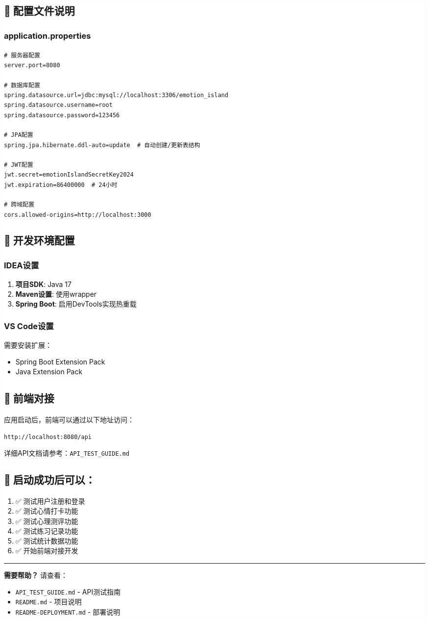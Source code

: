 ## 📝 配置文件说明

### application.properties
```properties
# 服务器配置
server.port=8080

# 数据库配置
spring.datasource.url=jdbc:mysql://localhost:3306/emotion_island
spring.datasource.username=root
spring.datasource.password=123456

# JPA配置
spring.jpa.hibernate.ddl-auto=update  # 自动创建/更新表结构

# JWT配置
jwt.secret=emotionIslandSecretKey2024
jwt.expiration=86400000  # 24小时

# 跨域配置
cors.allowed-origins=http://localhost:3000
```

## 🔧 开发环境配置

### IDEA设置
1. **项目SDK**: Java 17
2. **Maven设置**: 使用wrapper
3. **Spring Boot**: 启用DevTools实现热重载

### VS Code设置
需要安装扩展：
- Spring Boot Extension Pack
- Java Extension Pack

## 📱 前端对接

应用启动后，前端可以通过以下地址访问：
```
http://localhost:8080/api
```

详细API文档请参考：`API_TEST_GUIDE.md`

## 🎉 启动成功后可以：

1. ✅ 测试用户注册和登录
2. ✅ 测试心情打卡功能
3. ✅ 测试心理测评功能
4. ✅ 测试练习记录功能
5. ✅ 测试统计数据功能
6. ✅ 开始前端对接开发

---

**需要帮助？** 请查看：
- `API_TEST_GUIDE.md` - API测试指南
- `README.md` - 项目说明
- `README-DEPLOYMENT.md` - 部署说明


